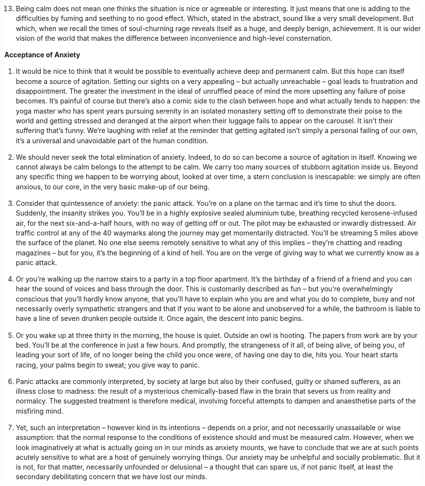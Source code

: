 13. Being calm does not mean one thinks the situation is nice or agreeable or interesting. It just means that one is adding to the difficulties by fuming and seething to no good effect. Which, stated in the abstract, sound like a very small development. But which, when we recall the times of soul-churning rage reveals itself as a huge, and deeply benign, achievement. It is our wider vision of the world that makes the difference between inconvenience and high-level consternation.

**Acceptance of Anxiety**

1. It would be nice to think that it would be possible to eventually achieve deep and permanent calm. But this hope can itself become a source of agitation. Setting our sights on a very appealing – but actually unreachable – goal leads to frustration and disappointment. The greater the investment in the ideal of unruffled peace of mind the more upsetting any failure of poise becomes. It’s painful of course but there’s also a comic side to the clash between hope and what actually tends to happen: the yoga master who has spent years pursuing serenity in an isolated monastery setting off to demonstrate their poise to the world and getting stressed and deranged at the airport when their luggage fails to appear on the carousel. It isn’t their suffering that’s funny. We’re laughing with relief at the reminder that getting agitated isn’t simply a personal failing of our own, it’s a universal and unavoidable part of the human condition.

2. We should never seek the total elimination of anxiety. Indeed, to do so can become a source of agitation in itself. Knowing we cannot always be calm belongs to the attempt to be calm. We carry too many sources of stubborn agitation inside us. Beyond any specific thing we happen to be worrying about, looked at over time, a stern conclusion is inescapable: we simply are often anxious, to our core, in the very basic make-up of our being.

3. Consider that quintessence of anxiety: the panic attack. You’re on a plane on the tarmac and it’s time to shut the doors. Suddenly, the insanity strikes you. You’ll be in a highly explosive sealed aluminium tube, breathing recycled kerosene-infused air, for the next six-and-a-half hours, with no way of getting off or out. The pilot may be exhausted or inwardly distressed. Air traffic control at any of the 40 waymarks along the journey may get momentarily distracted. You’ll be streaming 5 miles above the surface of the planet. No one else seems remotely sensitive to what any of this implies – they’re chatting and reading magazines – but for you, it’s the beginning of a kind of hell. You are on the verge of giving way to what we currently know as a panic attack.

4. Or you’re walking up the narrow stairs to a party in a top floor apartment. It’s the birthday of a friend of a friend and you can hear the sound of voices and bass through the door. This is customarily described as fun – but you’re overwhelmingly conscious that you’ll hardly know anyone, that you’ll have to explain who you are and what you do to complete, busy and not necessarily overly sympathetic strangers and that if you want to be alone and unobserved for a while, the bathroom is liable to have a line of seven drunken people outside it. Once again, the descent into panic begins.

5. Or you wake up at three thirty in the morning, the house is quiet. Outside an owl is hooting. The papers from work are by your bed. You’ll be at the conference in just a few hours. And promptly, the strangeness of it all, of being alive, of being you, of leading your sort of life, of no longer being the child you once were, of having one day to die, hits you. Your heart starts racing, your palms begin to sweat; you give way to panic.

6. Panic attacks are commonly interpreted, by society at large but also by their confused, guilty or shamed sufferers, as an illness close to madness: the result of a mysterious chemically-based flaw in the brain that severs us from reality and normalcy. The suggested treatment is therefore medical, involving forceful attempts to dampen and anaesthetise parts of the misfiring mind.

7. Yet, such an interpretation – however kind in its intentions – depends on a prior, and not necessarily unassailable or wise assumption: that the normal response to the conditions of existence should and must be measured calm. However, when we look imaginatively at what is actually going on in our minds as anxiety mounts, we have to conclude that we are at such points acutely sensitive to what are a host of genuinely worrying things. Our anxiety may be unhelpful and socially problematic. But it is not, for that matter, necessarily unfounded or delusional – a thought that can spare us, if not panic itself, at least the secondary debilitating concern that we have lost our minds.
